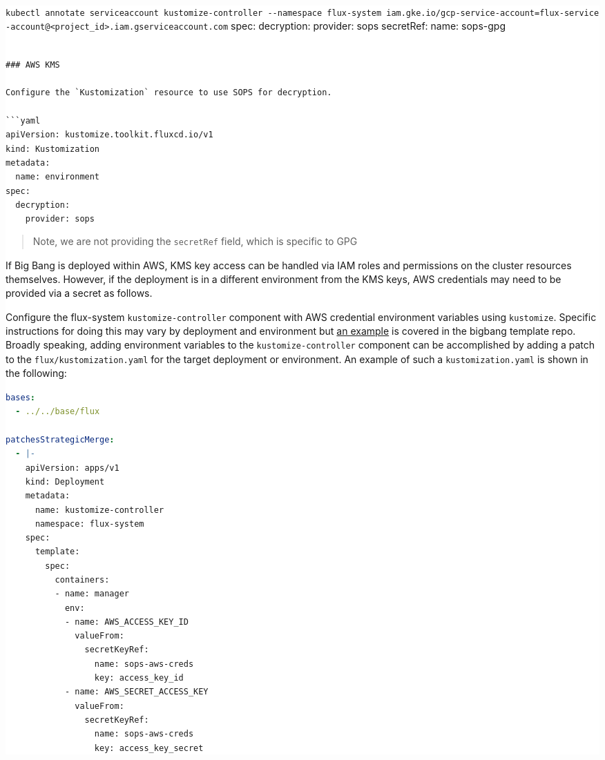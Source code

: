   ```kubectl annotate serviceaccount kustomize-controller --namespace flux-system iam.gke.io/gcp-service-account=flux-service-account@<project_id>.iam.gserviceaccount.com```
spec:
  decryption:
    provider: sops
    secretRef:
      name: sops-gpg
```

### AWS KMS

Configure the `Kustomization` resource to use SOPS for decryption.

```yaml
apiVersion: kustomize.toolkit.fluxcd.io/v1
kind: Kustomization
metadata:
  name: environment
spec:
  decryption:
    provider: sops
```

> Note, we are not providing the `secretRef` field, which is specific to GPG

If Big Bang is deployed within AWS, KMS key access can be handled via IAM roles and permissions on the cluster resources themselves.
However, if the deployment is in a different environment from the KMS keys, AWS credentials may need to be provided via a secret as follows.

Configure the flux-system `kustomize-controller` component with AWS credential environment variables using `kustomize`. Specific instructions for doing this may vary by deployment and environment but [an example](https://repo1.dso.mil/big-bang/customers/template/-/tree/main) is covered in the bigbang template repo. Broadly speaking, adding environment variables to the `kustomize-controller` component can be accomplished by adding a patch to the `flux/kustomization.yaml` for the target deployment or environment. An example of such a `kustomization.yaml` is shown in the following:

```yaml
bases:
  - ../../base/flux

patchesStrategicMerge:
  - |-
    apiVersion: apps/v1
    kind: Deployment
    metadata:
      name: kustomize-controller
      namespace: flux-system
    spec:
      template:
        spec:
          containers:
          - name: manager
            env:
            - name: AWS_ACCESS_KEY_ID
              valueFrom:
                secretKeyRef:
                  name: sops-aws-creds
                  key: access_key_id
            - name: AWS_SECRET_ACCESS_KEY
              valueFrom:
                secretKeyRef:
                  name: sops-aws-creds
                  key: access_key_secret
```
